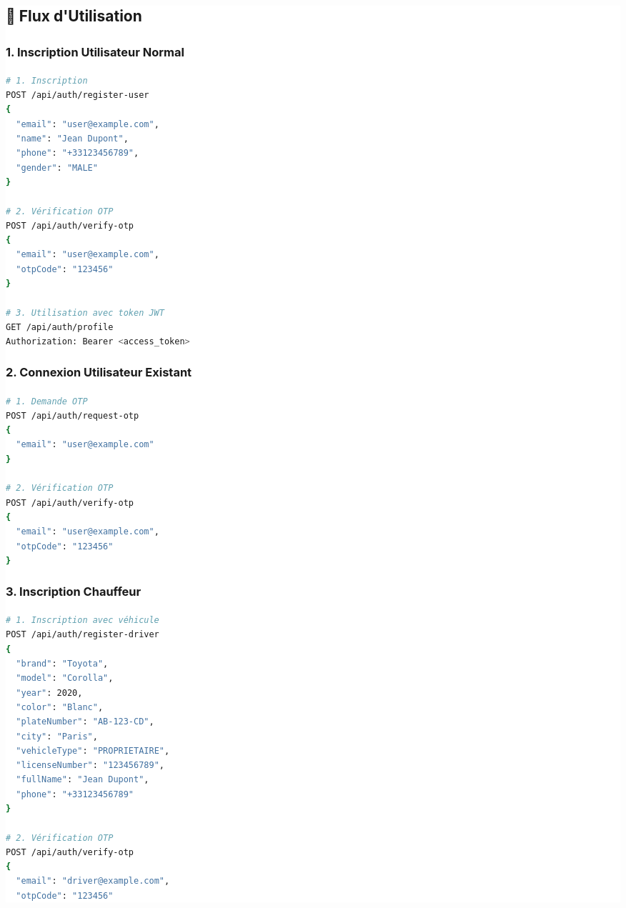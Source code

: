 ## 🚀 Flux d'Utilisation

### 1. Inscription Utilisateur Normal
```bash
# 1. Inscription
POST /api/auth/register-user
{
  "email": "user@example.com",
  "name": "Jean Dupont",
  "phone": "+33123456789",
  "gender": "MALE"
}

# 2. Vérification OTP
POST /api/auth/verify-otp
{
  "email": "user@example.com",
  "otpCode": "123456"
}

# 3. Utilisation avec token JWT
GET /api/auth/profile
Authorization: Bearer <access_token>
```

### 2. Connexion Utilisateur Existant
```bash
# 1. Demande OTP
POST /api/auth/request-otp
{
  "email": "user@example.com"
}

# 2. Vérification OTP
POST /api/auth/verify-otp
{
  "email": "user@example.com",
  "otpCode": "123456"
}
```

### 3. Inscription Chauffeur
```bash
# 1. Inscription avec véhicule
POST /api/auth/register-driver
{
  "brand": "Toyota",
  "model": "Corolla",
  "year": 2020,
  "color": "Blanc",
  "plateNumber": "AB-123-CD",
  "city": "Paris",
  "vehicleType": "PROPRIETAIRE",
  "licenseNumber": "123456789",
  "fullName": "Jean Dupont",
  "phone": "+33123456789"
}

# 2. Vérification OTP
POST /api/auth/verify-otp
{
  "email": "driver@example.com",
  "otpCode": "123456"
```